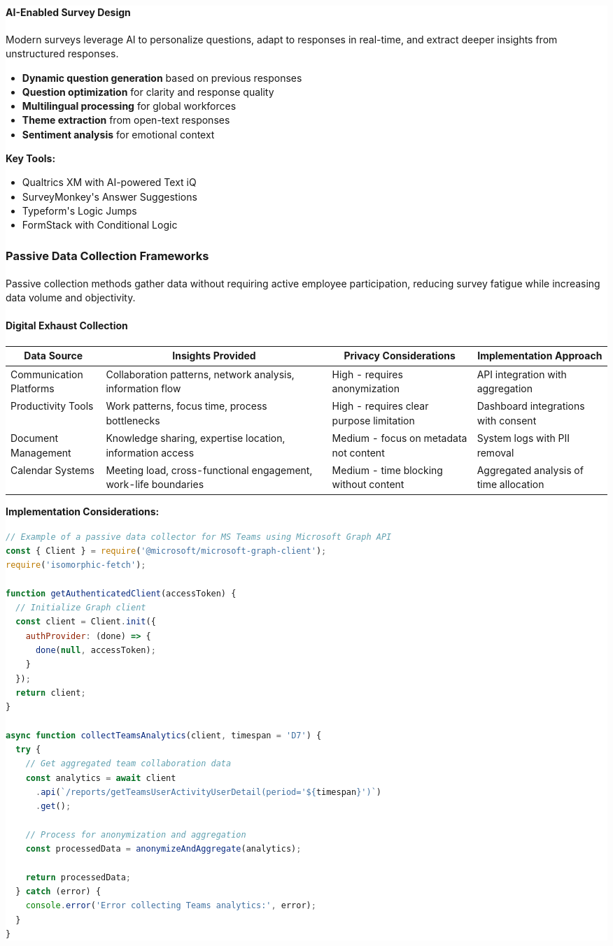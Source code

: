 #### AI-Enabled Survey Design

Modern surveys leverage AI to personalize questions, adapt to responses in real-time, and extract deeper insights from unstructured responses.

- **Dynamic question generation** based on previous responses
- **Question optimization** for clarity and response quality
- **Multilingual processing** for global workforces
- **Theme extraction** from open-text responses
- **Sentiment analysis** for emotional context

**Key Tools:**
- Qualtrics XM with AI-powered Text iQ
- SurveyMonkey's Answer Suggestions
- Typeform's Logic Jumps
- FormStack with Conditional Logic

### Passive Data Collection Frameworks

Passive collection methods gather data without requiring active employee participation, reducing survey fatigue while increasing data volume and objectivity.

#### Digital Exhaust Collection

| Data Source | Insights Provided | Privacy Considerations | Implementation Approach |
|-------------|-------------------|------------------------|-------------------------|
| Communication Platforms | Collaboration patterns, network analysis, information flow | High - requires anonymization | API integration with aggregation |
| Productivity Tools | Work patterns, focus time, process bottlenecks | High - requires clear purpose limitation | Dashboard integrations with consent |
| Document Management | Knowledge sharing, expertise location, information access | Medium - focus on metadata not content | System logs with PII removal |
| Calendar Systems | Meeting load, cross-functional engagement, work-life boundaries | Medium - time blocking without content | Aggregated analysis of time allocation |

**Implementation Considerations:**

```javascript
// Example of a passive data collector for MS Teams using Microsoft Graph API
const { Client } = require('@microsoft/microsoft-graph-client');
require('isomorphic-fetch');

function getAuthenticatedClient(accessToken) {
  // Initialize Graph client
  const client = Client.init({
    authProvider: (done) => {
      done(null, accessToken);
    }
  });
  return client;
}

async function collectTeamsAnalytics(client, timespan = 'D7') {
  try {
    // Get aggregated team collaboration data
    const analytics = await client
      .api(`/reports/getTeamsUserActivityUserDetail(period='${timespan}')`)
      .get();
      
    // Process for anonymization and aggregation
    const processedData = anonymizeAndAggregate(analytics);
    
    return processedData;
  } catch (error) {
    console.error('Error collecting Teams analytics:', error);
  }
}

```